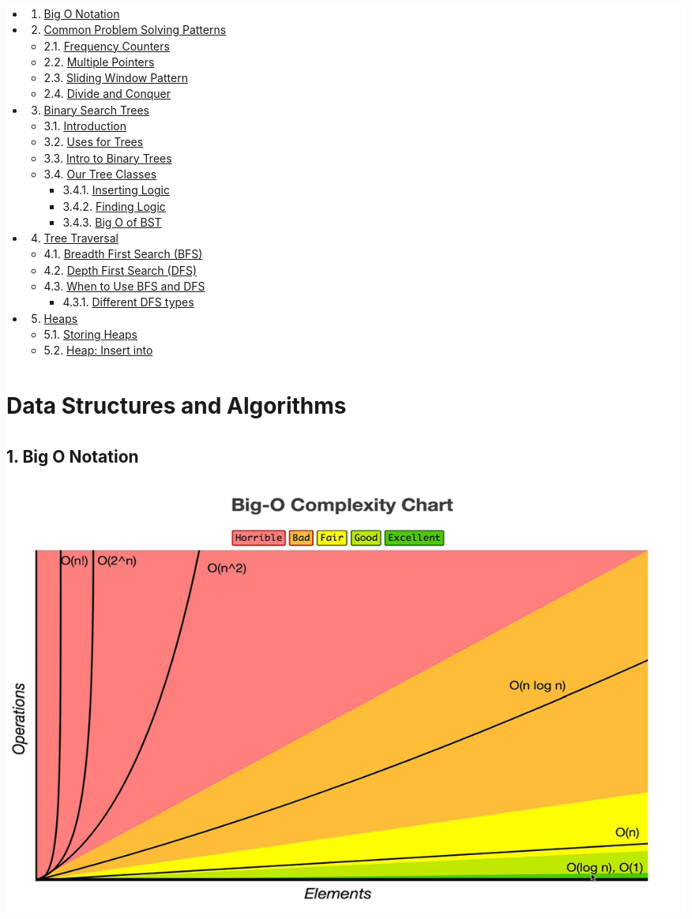 
* 1. [Big O Notation](#BigONotation)
* 2. [Common Problem Solving Patterns](#CommonProblemSolvingPatterns)
	* 2.1. [Frequency Counters](#FrequencyCounters)
	* 2.2. [Multiple Pointers](#MultiplePointers)
	* 2.3. [Sliding Window Pattern](#SlidingWindowPattern)
	* 2.4. [Divide and Conquer](#DivideandConquer)
* 3. [Binary Search Trees](#BinarySearchTrees)
	* 3.1. [Introduction](#Introduction)
	* 3.2. [Uses for Trees](#UsesforTrees)
	* 3.3. [Intro to Binary Trees](#IntrotoBinaryTrees)
	* 3.4. [Our Tree Classes](#OurTreeClasses)
		* 3.4.1. [Inserting Logic](#InsertingLogic)
		* 3.4.2. [Finding Logic](#FindingLogic)
		* 3.4.3. [Big O of BST](#BigOofBST)
* 4. [Tree Traversal](#TreeTraversal)
	* 4.1. [Breadth First Search (BFS)](#BreadthFirstSearchBFS)
	* 4.2. [Depth First Search (DFS)](#DepthFirstSearchDFS)
	* 4.3. [When to Use BFS and DFS](#WhentoUseBFSandDFS)
		* 4.3.1. [Different DFS types](#DifferentDFStypes)
* 5. [Heaps](#Heaps)
	* 5.1. [Storing Heaps](#StoringHeaps)
	* 5.2. [Heap: Insert into](#Heap:Insertinto)


# Data Structures and Algorithms



##  1. <a name='BigONotation'></a>Big O Notation

![](./images/14.png)
